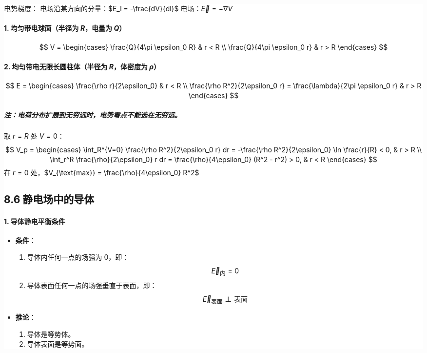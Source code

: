 电势梯度：
电场沿某方向的分量：$E_l = -\frac{dV}{dl}$
电场：$\vec{E} = -\nabla V$


#### 1. 均匀带电球面（半径为 $R$，电量为 $Q$）
$$
V =
\begin{cases}
\frac{Q}{4\pi \epsilon_0 R} & r < R \\
\frac{Q}{4\pi \epsilon_0 r} & r > R
\end{cases}
$$

#### 2. 均匀带电无限长圆柱体（半径为 $R$，体密度为 $\rho$）
$$
E =
\begin{cases}
\frac{\rho r}{2\epsilon_0} & r < R \\
\frac{\rho R^2}{2\epsilon_0 r} = \frac{\lambda}{2\pi \epsilon_0 r} & r > R
\end{cases}
$$

##### 注：电荷分布扩展到无穷远时，电势零点不能选在无穷远。
取 $r = R$ 处 $V = 0$：
$$
V_p =
\begin{cases}
\int_R^{V=0} \frac{\rho R^2}{2\epsilon_0 r} dr = -\frac{\rho R^2}{2\epsilon_0} \ln \frac{r}{R} < 0, & r > R \\
\int_r^R \frac{\rho}{2\epsilon_0} r dr = \frac{\rho}{4\epsilon_0} (R^2 - r^2) > 0, & r < R
\end{cases}
$$
在 $r = 0$ 处，$V_{\text{max}} = \frac{\rho}{4\epsilon_0} R^2$

## 8.6 静电场中的导体
#### 1. 导体静电平衡条件

- **条件**：
  1. 导体内任何一点的场强为 0，即：
     $$
     \vec{E}_{\text{内}} = 0
     $$
  2. 导体表面任何一点的场强垂直于表面，即：
     $$
     \vec{E}_{\text{表面}} \perp \text{表面}
     $$

- **推论**：
  1. 导体是等势体。
  2. 导体表面是等势面。
